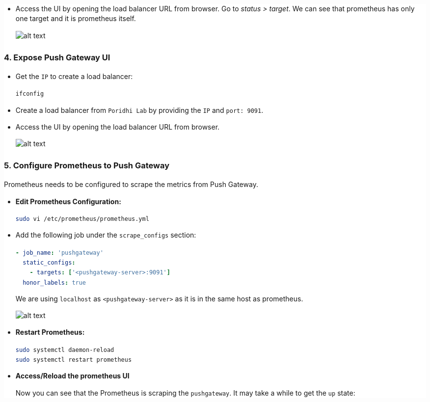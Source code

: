 - Access the UI by opening the load balancer URL from browser. Go to *status > target*. We can see that prometheus has only one target and it is prometheus itself. 

  ![alt text](https://github.com/poridhiEng/poridhi-labs/raw/main/Poridhi%20Labs/Observability%20and%20Monitoring/Prometheus%20Labs/Lab%2022/images/image-1.png)




### **4. Expose Push Gateway UI**

- Get the `IP` to create a load balancer:

  ```bash
  ifconfig
  ```

- Create a load balancer from `Poridhi Lab` by providing the `IP` and `port: 9091`.


- Access the UI by opening the load balancer URL from browser. 

    ![alt text](https://github.com/poridhiEng/poridhi-labs/raw/main/Poridhi%20Labs/Observability%20and%20Monitoring/Prometheus%20Labs/Lab%2022/images/image-2.png)




### **5. Configure Prometheus to Push Gateway**

Prometheus needs to be configured to scrape the metrics from Push Gateway.

- **Edit Prometheus Configuration:**

  ```bash
  sudo vi /etc/prometheus/prometheus.yml
  ```

- Add the following job under the `scrape_configs` section:

  ```yaml
  - job_name: 'pushgateway'
    static_configs:
      - targets: ['<pushgateway-server>:9091']
    honor_labels: true
  ```

  We are using `localhost` as `<pushgateway-server>` as it is in the same host as prometheus.

  ![alt text](https://github.com/poridhiEng/poridhi-labs/raw/main/Poridhi%20Labs/Observability%20and%20Monitoring/Prometheus%20Labs/Lab%2022/images/image-4.png)



- **Restart Prometheus:**

  ```bash
  sudo systemctl daemon-reload
  sudo systemctl restart prometheus
  ```

- **Access/Reload the prometheus UI**

  Now you can see that the Prometheus is scraping the `pushgateway`. It may take a while to get the `up` state:
